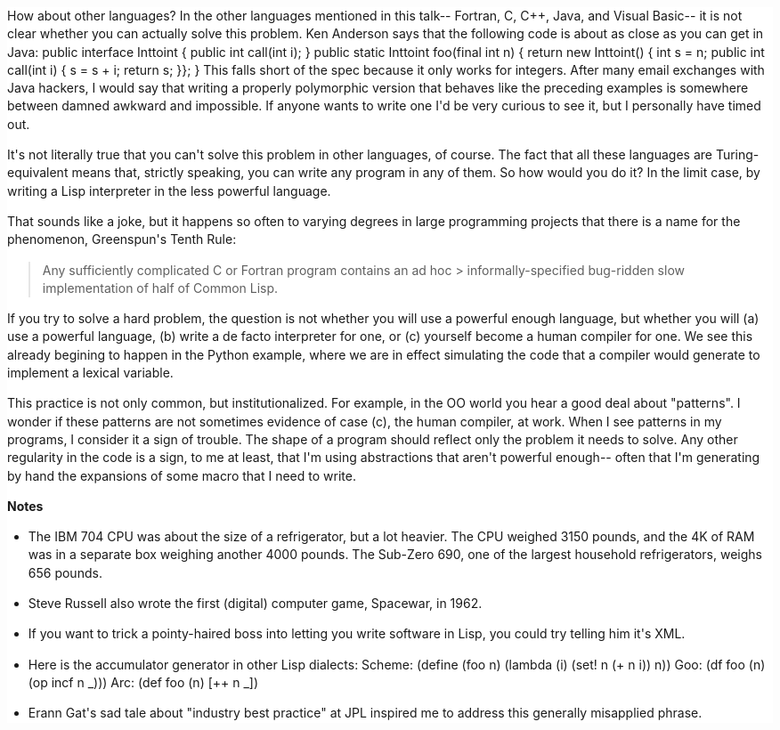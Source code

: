  How about other languages? In the other languages mentioned in this talk-- Fortran, C, C++, Java, and Visual Basic-- it is not clear whether you can actually solve this problem. Ken Anderson says that the following code is about as close as you can get in Java:  public interface Inttoint { public int call(int i); }  public static Inttoint foo(final int n) { return new Inttoint() { int s = n; public int call(int i) { s = s + i; return s; }}; } This falls short of the spec because it only works for integers. After many email exchanges with Java hackers, I would say that writing a properly polymorphic version that behaves like the preceding examples is somewhere between damned awkward and impossible. If anyone wants to write one I'd be very curious to see it, but I personally have timed out.   
  
 It's not literally true that you can't solve this problem in other languages, of course. The fact that all these languages are Turing-equivalent means that, strictly speaking, you can write any program in any of them. So how would you do it? In the limit case, by writing a Lisp interpreter in the less powerful language.   
  
 That sounds like a joke, but it happens so often to varying degrees in large programming projects that there is a name for the phenomenon, Greenspun's Tenth Rule: 

 > Any sufficiently complicated C or Fortran program contains an ad hoc > informally-specified bug-ridden slow implementation of half of Common Lisp. 

 If you try to solve a hard problem, the question is not whether you will use a powerful enough language, but whether you will (a) use a powerful language, (b) write a de facto interpreter for one, or (c) yourself become a human compiler for one. We see this already begining to happen in the Python example, where we are in effect simulating the code that a compiler would generate to implement a lexical variable.   
  
 This practice is not only common, but institutionalized. For example, in the OO world you hear a good deal about "patterns". I wonder if these patterns are not sometimes evidence of case (c), the human compiler, at work. When I see patterns in my programs, I consider it a sign of trouble. The shape of a program should reflect only the problem it needs to solve. Any other regularity in the code is a sign, to me at least, that I'm using abstractions that aren't powerful enough-- often that I'm generating by hand the expansions of some macro that I need to write.   
  
 
  
 
  
 **Notes**   
  
 

 
  * The IBM 704 CPU was about the size of a refrigerator, but a lot heavier. The CPU weighed 3150 pounds, and the 4K of RAM was in a separate box weighing another 4000 pounds. The Sub-Zero 690, one of the largest household refrigerators, weighs 656 pounds.  
 
  
 

   * Steve Russell also wrote the first (digital) computer game, Spacewar, in 1962.   
  
 

   * If you want to trick a pointy-haired boss into letting you write software in Lisp, you could try telling him it's XML.   
  
 

 
  * Here is the accumulator generator in other Lisp dialects:  Scheme: (define (foo n) (lambda (i) (set! n (+ n i)) n)) Goo: (df foo (n) (op incf n _))) Arc: (def foo (n) [++ n _]) 
   * Erann Gat's sad tale about "industry best practice" at JPL inspired me to address this generally misapplied phrase.   
  